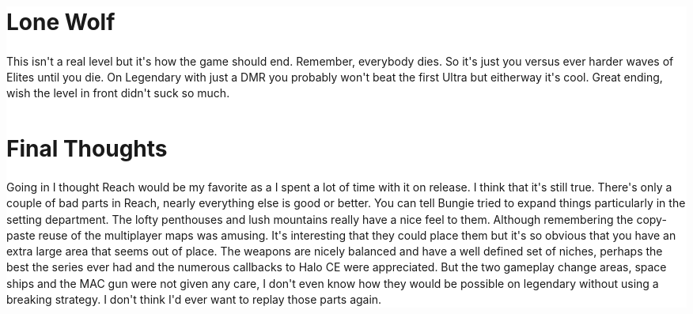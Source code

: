 # Lone Wolf

This isn't a real level but it's how the game should end.  Remember, everybody dies.  So it's just you versus ever harder waves of Elites until you die.  On Legendary with just a DMR you probably won't beat the first Ultra but eitherway it's cool. Great ending, wish the level in front didn't suck so much.

# Final Thoughts

Going in I thought Reach would be my favorite as a I spent a lot of time with it on release.  I think that it's still true.  There's only a couple of bad parts in Reach, nearly everything else is good or better.  You can tell Bungie tried to expand things particularly in the setting department.  The lofty penthouses and lush mountains really have a nice feel to them.  Although remembering the copy-paste reuse of the multiplayer maps was amusing.  It's interesting that they could place them but it's so obvious that you have an extra large area that seems out of place.  The weapons are nicely balanced and have a well defined set of niches, perhaps the best the series ever had and the numerous callbacks to Halo CE were appreciated.  But the two gameplay change areas, space ships and the MAC gun were not given any care, I don't even know how they would be possible on legendary without using a breaking strategy.  I don't think I'd ever want to replay those parts again.